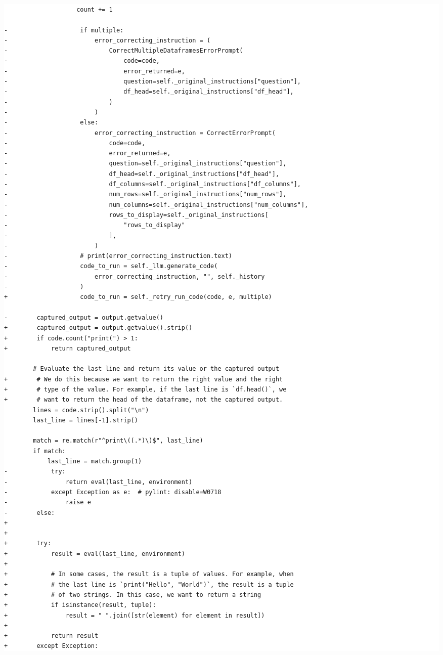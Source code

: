  ```"""
                     count += 1
 
-                    if multiple:
-                        error_correcting_instruction = (
-                            CorrectMultipleDataframesErrorPrompt(
-                                code=code,
-                                error_returned=e,
-                                question=self._original_instructions["question"],
-                                df_head=self._original_instructions["df_head"],
-                            )
-                        )
-                    else:
-                        error_correcting_instruction = CorrectErrorPrompt(
-                            code=code,
-                            error_returned=e,
-                            question=self._original_instructions["question"],
-                            df_head=self._original_instructions["df_head"],
-                            df_columns=self._original_instructions["df_columns"],
-                            num_rows=self._original_instructions["num_rows"],
-                            num_columns=self._original_instructions["num_columns"],
-                            rows_to_display=self._original_instructions[
-                                "rows_to_display"
-                            ],
-                        )
-                    # print(error_correcting_instruction.text)
-                    code_to_run = self._llm.generate_code(
-                        error_correcting_instruction, "", self._history
-                    )
+                    code_to_run = self._retry_run_code(code, e, multiple)
 
-        captured_output = output.getvalue()
+        captured_output = output.getvalue().strip()
+        if code.count("print(") > 1:
+            return captured_output
 
         # Evaluate the last line and return its value or the captured output
+        # We do this because we want to return the right value and the right
+        # type of the value. For example, if the last line is `df.head()`, we
+        # want to return the head of the dataframe, not the captured output.
         lines = code.strip().split("\n")
         last_line = lines[-1].strip()
 
         match = re.match(r"^print\((.*)\)$", last_line)
         if match:
             last_line = match.group(1)
-            try:
-                return eval(last_line, environment)
-            except Exception as e:  # pylint: disable=W0718
-                raise e
-        else:
+
+
+        try:
+            result = eval(last_line, environment)
+
+            # In some cases, the result is a tuple of values. For example, when
+            # the last line is `print("Hello", "World")`, the result is a tuple
+            # of two strings. In this case, we want to return a string
+            if isinstance(result, tuple):
+                result = " ".join([str(element) for element in result])
+
+            return result
+        except Exception:
 ```